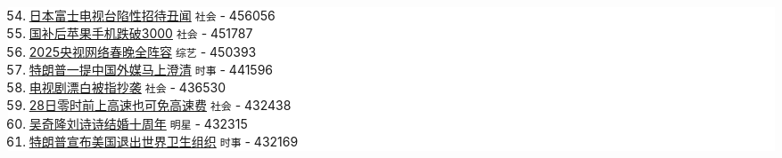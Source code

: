 54. [日本富士电视台陷性招待丑闻](https://m.weibo.cn/search?containerid=100103type%3D1%26t%3D10%26q%3D%23%E6%97%A5%E6%9C%AC%E5%AF%8C%E5%A3%AB%E7%94%B5%E8%A7%86%E5%8F%B0%E9%99%B7%E6%80%A7%E6%8B%9B%E5%BE%85%E4%B8%91%E9%97%BB%23&stream_entry_id=31&isnewpage=1&extparam=seat%3D1%26q%3D%2523%25E6%2597%25A5%25E6%259C%25AC%25E5%25AF%258C%25E5%25A3%25AB%25E7%2594%25B5%25E8%25A7%2586%25E5%258F%25B0%25E9%2599%25B7%25E6%2580%25A7%25E6%258B%259B%25E5%25BE%2585%25E4%25B8%2591%25E9%2597%25BB%2523%26filter_type%3Drealtimehot%26flag%3D1%26c_type%3D31%26pos%3D5%26cate%3D5001%26band_rank%3D5%26lcate%3D5001%26stream_entry_id%3D31%26realpos%3D5%26dgr%3D0%26display_time%3D1737463557%26pre_seqid%3D17374635577300112731334) `社会` - 456056
55. [国补后苹果手机跌破3000](https://m.weibo.cn/search?containerid=100103type%3D1%26t%3D10%26q%3D%23%E5%9B%BD%E8%A1%A5%E5%90%8E%E8%8B%B9%E6%9E%9C%E6%89%8B%E6%9C%BA%E8%B7%8C%E7%A0%B43000%23&stream_entry_id=31&isnewpage=1&extparam=seat%3D1%26flag%3D1%26c_type%3D31%26filter_type%3Drealtimehot%26lcate%3D5001%26q%3D%2523%25E5%259B%25BD%25E8%25A1%25A5%25E5%2590%258E%25E8%258B%25B9%25E6%259E%259C%25E6%2589%258B%25E6%259C%25BA%25E8%25B7%258C%25E7%25A0%25B43000%2523%26cate%3D5001%26stream_entry_id%3D31%26pos%3D15%26dgr%3D0%26band_rank%3D14%26realpos%3D14%26display_time%3D1737458370%26pre_seqid%3D173745836996801149595109) `社会` - 451787
56. [2025央视网络春晚全阵容](https://m.weibo.cn/search?containerid=100103type%3D1%26t%3D10%26q%3D%232025%E5%A4%AE%E8%A7%86%E7%BD%91%E7%BB%9C%E6%98%A5%E6%99%9A%E5%85%A8%E9%98%B5%E5%AE%B9%23&stream_entry_id=31&isnewpage=1&extparam=seat%3D1%26flag%3D1%26c_type%3D31%26filter_type%3Drealtimehot%26lcate%3D5001%26q%3D%25232025%25E5%25A4%25AE%25E8%25A7%2586%25E7%25BD%2591%25E7%25BB%259C%25E6%2598%25A5%25E6%2599%259A%25E5%2585%25A8%25E9%2598%25B5%25E5%25AE%25B9%2523%26cate%3D5001%26stream_entry_id%3D31%26pos%3D13%26dgr%3D0%26band_rank%3D12%26realpos%3D12%26display_time%3D1737458370%26pre_seqid%3D173745836996801149595109) `综艺` - 450393
57. [特朗普一提中国外媒马上澄清](https://m.weibo.cn/search?containerid=100103type%3D1%26t%3D10%26q%3D%23%E7%89%B9%E6%9C%97%E6%99%AE%E4%B8%80%E6%8F%90%E4%B8%AD%E5%9B%BD%E5%A4%96%E5%AA%92%E9%A9%AC%E4%B8%8A%E6%BE%84%E6%B8%85%23&stream_entry_id=31&isnewpage=1&extparam=seat%3D1%26c_type%3D31%26lcate%3D5001%26cate%3D5001%26pos%3D8%26band_rank%3D8%26flag%3D1%26stream_entry_id%3D31%26realpos%3D8%26dgr%3D0%26q%3D%2523%25E7%2589%25B9%25E6%259C%2597%25E6%2599%25AE%25E4%25B8%2580%25E6%258F%2590%25E4%25B8%25AD%25E5%259B%25BD%25E5%25A4%2596%25E5%25AA%2592%25E9%25A9%25AC%25E4%25B8%258A%25E6%25BE%2584%25E6%25B8%2585%2523%26filter_type%3Drealtimehot%26display_time%3D1737444115%26pre_seqid%3D17374441157860120585454) `时事` - 441596
58. [电视剧漂白被指抄袭](https://m.weibo.cn/search?containerid=100103type%3D1%26t%3D10%26q%3D%23%E7%94%B5%E8%A7%86%E5%89%A7%E6%BC%82%E7%99%BD%E8%A2%AB%E6%8C%87%E6%8A%84%E8%A2%AD%23&stream_entry_id=31&isnewpage=1&extparam=seat%3D1%26c_type%3D31%26lcate%3D5001%26cate%3D5001%26stream_entry_id%3D31%26flag%3D1%26realpos%3D16%26filter_type%3Drealtimehot%26pos%3D17%26q%3D%2523%25E7%2594%25B5%25E8%25A7%2586%25E5%2589%25A7%25E6%25BC%2582%25E7%2599%25BD%25E8%25A2%25AB%25E6%258C%2587%25E6%258A%2584%25E8%25A2%25AD%2523%26band_rank%3D16%26dgr%3D0%26display_time%3D1737404648%26pre_seqid%3D17374046481410120751809) `社会` - 436530
59. [28日零时前上高速也可免高速费](https://m.weibo.cn/search?containerid=100103type%3D1%26t%3D10%26q%3D%2328%E6%97%A5%E9%9B%B6%E6%97%B6%E5%89%8D%E4%B8%8A%E9%AB%98%E9%80%9F%E4%B9%9F%E5%8F%AF%E5%85%8D%E9%AB%98%E9%80%9F%E8%B4%B9%23&stream_entry_id=31&isnewpage=1&extparam=seat%3D1%26c_type%3D31%26lcate%3D5001%26cate%3D5001%26pos%3D51%26flag%3D1%26stream_entry_id%3D31%26realpos%3D50%26dgr%3D0%26q%3D%252328%25E6%2597%25A5%25E9%259B%25B6%25E6%2597%25B6%25E5%2589%258D%25E4%25B8%258A%25E9%25AB%2598%25E9%2580%259F%25E4%25B9%259F%25E5%258F%25AF%25E5%2585%258D%25E9%25AB%2598%25E9%2580%259F%25E8%25B4%25B9%2523%26band_rank%3D50%26filter_type%3Drealtimehot%26display_time%3D1737441151%26pre_seqid%3D17374411515330120584901) `社会` - 432438
60. [吴奇隆刘诗诗结婚十周年](https://m.weibo.cn/search?containerid=100103type%3D1%26t%3D10%26q%3D%23%E5%90%B4%E5%A5%87%E9%9A%86%E5%88%98%E8%AF%97%E8%AF%97%E7%BB%93%E5%A9%9A%E5%8D%81%E5%91%A8%E5%B9%B4%23&stream_entry_id=31&isnewpage=1&extparam=seat%3D1%26c_type%3D31%26lcate%3D5001%26cate%3D5001%26pos%3D12%26flag%3D1%26stream_entry_id%3D31%26realpos%3D11%26dgr%3D0%26q%3D%2523%25E5%2590%25B4%25E5%25A5%2587%25E9%259A%2586%25E5%2588%2598%25E8%25AF%2597%25E8%25AF%2597%25E7%25BB%2593%25E5%25A9%259A%25E5%258D%2581%25E5%2591%25A8%25E5%25B9%25B4%2523%26band_rank%3D11%26filter_type%3Drealtimehot%26display_time%3D1737441151%26pre_seqid%3D17374411515330120584901) `明星` - 432315
61. [特朗普宣布美国退出世界卫生组织](https://m.weibo.cn/search?containerid=100103type%3D1%26t%3D10%26q%3D%23%E7%89%B9%E6%9C%97%E6%99%AE%E5%AE%A3%E5%B8%83%E7%BE%8E%E5%9B%BD%E9%80%80%E5%87%BA%E4%B8%96%E7%95%8C%E5%8D%AB%E7%94%9F%E7%BB%84%E7%BB%87%23&stream_entry_id=31&isnewpage=1&extparam=seat%3D1%26c_type%3D31%26realpos%3D48%26flag%3D1%26stream_entry_id%3D31%26lcate%3D5001%26cate%3D5001%26filter_type%3Drealtimehot%26q%3D%2523%25E7%2589%25B9%25E6%259C%2597%25E6%2599%25AE%25E5%25AE%25A3%25E5%25B8%2583%25E7%25BE%258E%25E5%259B%25BD%25E9%2580%2580%25E5%2587%25BA%25E4%25B8%2596%25E7%2595%258C%25E5%258D%25AB%25E7%2594%259F%25E7%25BB%2584%25E7%25BB%2587%2523%26pos%3D49%26dgr%3D0%26band_rank%3D48%26display_time%3D1737423993%26pre_seqid%3D17374239934140120148255) `时事` - 432169